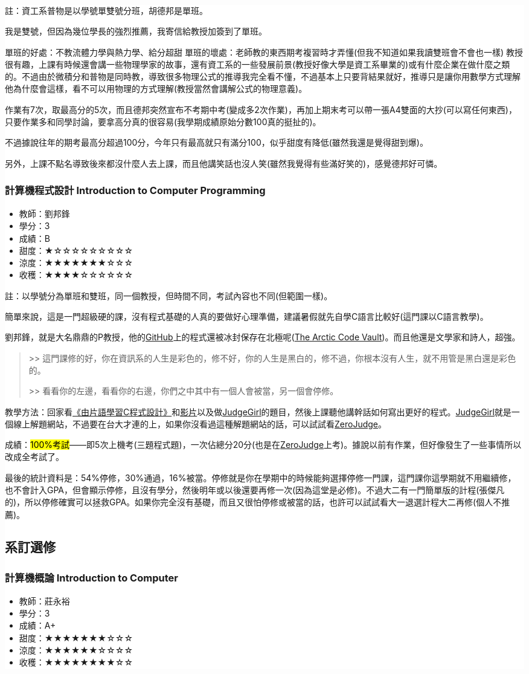 註：資工系普物是以學號單雙號分班，胡德邦是單班。

我是雙號，但因為幾位學長的強烈推薦，我寄信給教授加簽到了單班。

單班的好處：不教流體力學與熱力學、給分超甜
單班的壞處：老師教的東西期考複習時才弄懂(但我不知道如果我讀雙班會不會也一樣)
教授很有趣，上課有時候還會講一些物理學家的故事，還有資工系的一些發展前景(教授好像大學是資工系畢業的)或有什麼企業在做什麼之類的。不過由於微積分和普物是同時教，導致很多物理公式的推導我完全看不懂，不過基本上只要背結果就好，推導只是讓你用數學方式理解他為什麼會這樣，看不可以用物理的方式理解(教授當然會講解公式的物理意義)。

作業有7次，取最高分的5次，而且德邦突然宣布不考期中考(變成多2次作業)，再加上期末考可以帶一張A4雙面的大抄(可以寫任何東西)，只要作業多和同學討論，要拿高分真的很容易(我學期成績原始分數100真的挺扯的)。

不過據說往年的期考最高分超過100分，今年只有最高就只有滿分100，似乎甜度有降低(雖然我還是覺得甜到爆)。

另外，上課不點名導致後來都沒什麼人去上課，而且他講笑話也沒人笑(雖然我覺得有些滿好笑的)，感覺德邦好可憐。

### 計算機程式設計 Introduction to Computer Programming

- 教師：劉邦鋒
- 學分：3
- 成績：B
- 甜度：<span class="clr-gold">★</span>☆☆☆☆☆☆☆☆☆
- 涼度：<span class="clr-gold">★★★★★★★</span>☆☆☆
- 收穫：<span class="clr-gold">★★★★</span>☆☆☆☆☆☆

註：以學號分為單班和雙班，同一個教授，但時間不同，考試內容也不同(但範圍一樣)。

簡單來說，這是一門超級硬的課，沒有程式基礎的人真的要做好心理準備，建議暑假就先自學C語言比較好(這門課以C語言教學)。

劉邦鋒，就是大名鼎鼎的P教授，他的[GitHub](https://github.com/pangfengliu)上的程式還被冰封保存在北極呢([The Arctic Code Vault](https://archiveprogram.github.com/))。而且他還是文學家和詩人，超強。

> \>> 這門課修的好，你在資訊系的人生是彩色的，修不好，你的人生是黑白的，修不過，你根本沒有人生，就不用管是黑白還是彩色的。
>
> \>> 看看你的左邊，看看你的右邊，你們之中其中有一個人會被當，另一個會停修。

教學方法：回家看[《由片語學習C程式設計》](https://www.books.com.tw/products/0010833175)和[影片](https://www.youtube.com/playlist?list=PLOvZ8aEg7xDmRtTbeWHGKAkXI8ZkcyAhe)以及做[JudgeGirl](https://judgegirl.csie.org/)的題目，然後上課聽他講幹話如何寫出更好的程式。[JudgeGirl](https://judgegirl.csie.org/)就是一個線上解題網站，不過要在台大才連的上，如果你沒看過這種解題網站的話，可以試試看[ZeroJudge](https://zerojudge.tw/)。

成績：<mark>100%考試</mark>——即5次上機考(三題程式題)，一次佔總分20分(也是在[ZeroJudge](https://zerojudge.tw/)上考)。據說以前有作業，但好像發生了一些事情所以改成全考試了。

最後的統計資料是：54%停修，30%通過，16%被當。停修就是你在學期中的時候能夠選擇停修一門課，這門課你這學期就不用繼續修，也不會計入GPA，但會顯示停修，且沒有學分，然後明年或以後還要再修一次(因為這堂是必修)。不過大二有一門簡單版的計程(張傑凡的)，所以停修確實可以拯救GPA。如果你完全沒有基礎，而且又很怕停修或被當的話，也許可以試試看大一退選計程大二再修(個人不推薦)。

## 系訂選修

### 計算機概論 Introduction to Computer

- 教師：莊永裕
- 學分：3
- 成績：A+
- 甜度：<span class="clr-gold">★★★★★★★</span>☆☆☆
- 涼度：<span class="clr-gold">★★★★★★</span>☆☆☆☆
- 收穫：<span class="clr-gold">★★★★★★★★</span>☆☆
